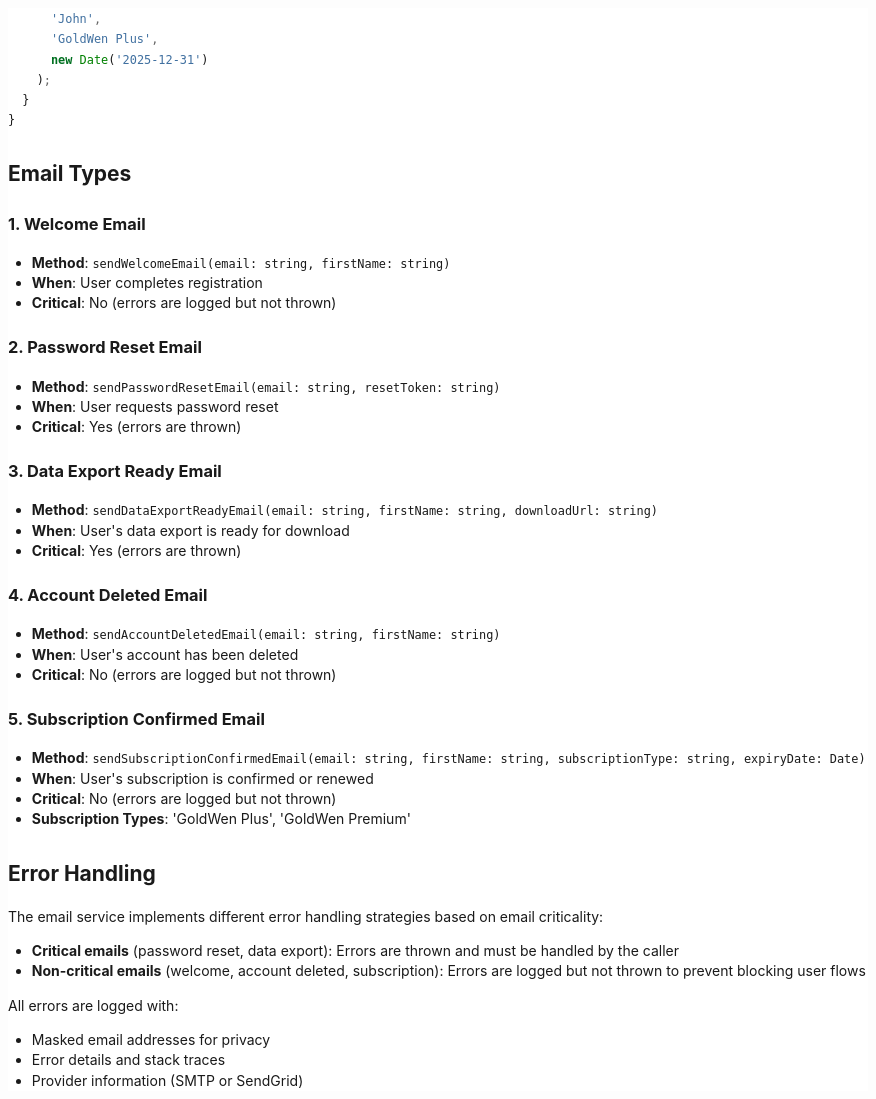 ```typescript
      'John',
      'GoldWen Plus',
      new Date('2025-12-31')
    );
  }
}
```

## Email Types

### 1. Welcome Email
- **Method**: `sendWelcomeEmail(email: string, firstName: string)`
- **When**: User completes registration
- **Critical**: No (errors are logged but not thrown)

### 2. Password Reset Email
- **Method**: `sendPasswordResetEmail(email: string, resetToken: string)`
- **When**: User requests password reset
- **Critical**: Yes (errors are thrown)

### 3. Data Export Ready Email
- **Method**: `sendDataExportReadyEmail(email: string, firstName: string, downloadUrl: string)`
- **When**: User's data export is ready for download
- **Critical**: Yes (errors are thrown)

### 4. Account Deleted Email
- **Method**: `sendAccountDeletedEmail(email: string, firstName: string)`
- **When**: User's account has been deleted
- **Critical**: No (errors are logged but not thrown)

### 5. Subscription Confirmed Email
- **Method**: `sendSubscriptionConfirmedEmail(email: string, firstName: string, subscriptionType: string, expiryDate: Date)`
- **When**: User's subscription is confirmed or renewed
- **Critical**: No (errors are logged but not thrown)
- **Subscription Types**: 'GoldWen Plus', 'GoldWen Premium'

## Error Handling

The email service implements different error handling strategies based on email criticality:

- **Critical emails** (password reset, data export): Errors are thrown and must be handled by the caller
- **Non-critical emails** (welcome, account deleted, subscription): Errors are logged but not thrown to prevent blocking user flows

All errors are logged with:
- Masked email addresses for privacy
- Error details and stack traces
- Provider information (SMTP or SendGrid)
